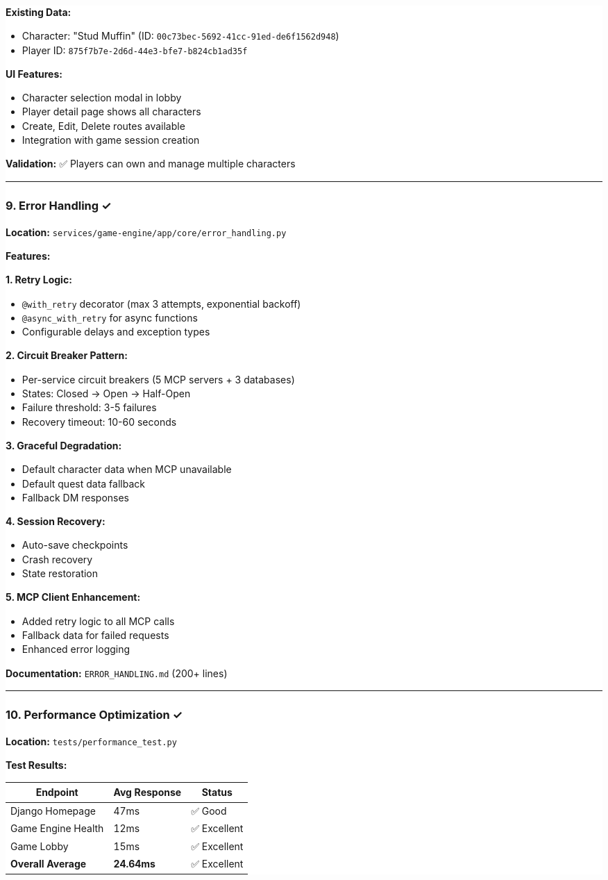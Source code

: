 **Existing Data:**
- Character: "Stud Muffin" (ID: `00c73bec-5692-41cc-91ed-de6f1562d948`)
- Player ID: `875f7b7e-2d6d-44e3-bfe7-b824cb1ad35f`

**UI Features:**
- Character selection modal in lobby
- Player detail page shows all characters
- Create, Edit, Delete routes available
- Integration with game session creation

**Validation:** ✅ Players can own and manage multiple characters

---

### 9. Error Handling ✓
**Location:** `services/game-engine/app/core/error_handling.py`

**Features:**

**1. Retry Logic:**
- `@with_retry` decorator (max 3 attempts, exponential backoff)
- `@async_with_retry` for async functions
- Configurable delays and exception types

**2. Circuit Breaker Pattern:**
- Per-service circuit breakers (5 MCP servers + 3 databases)
- States: Closed → Open → Half-Open
- Failure threshold: 3-5 failures
- Recovery timeout: 10-60 seconds

**3. Graceful Degradation:**
- Default character data when MCP unavailable
- Default quest data fallback
- Fallback DM responses

**4. Session Recovery:**
- Auto-save checkpoints
- Crash recovery
- State restoration

**5. MCP Client Enhancement:**
- Added retry logic to all MCP calls
- Fallback data for failed requests
- Enhanced error logging

**Documentation:** `ERROR_HANDLING.md` (200+ lines)

---

### 10. Performance Optimization ✓
**Location:** `tests/performance_test.py`

**Test Results:**

| Endpoint | Avg Response | Status |
|----------|-------------|---------|
| Django Homepage | 47ms | ✅ Good |
| Game Engine Health | 12ms | ✅ Excellent |
| Game Lobby | 15ms | ✅ Excellent |
| **Overall Average** | **24.64ms** | ✅ Excellent |
